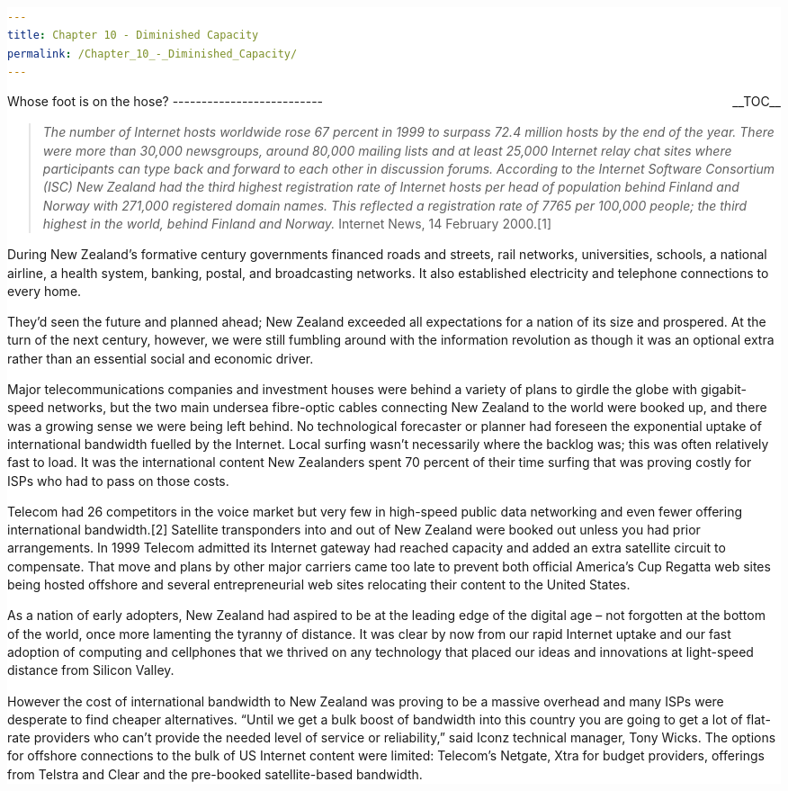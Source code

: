 ```yaml
---
title: Chapter 10 - Diminished Capacity
permalink: /Chapter_10_-_Diminished_Capacity/
---
```


<div style="float:right; margin-left:1em;">
__TOC__

</div>
Whose foot is on the hose?
--------------------------

> *The number of Internet hosts worldwide rose 67 percent in 1999 to surpass 72.4 million hosts by the end of the year. There were more than 30,000 newsgroups, around 80,000 mailing lists and at least 25,000 Internet relay chat sites where participants can type back and forward to each other in discussion forums. According to the Internet Software Consortium (ISC) New Zealand had the third highest registration rate of Internet hosts per head of population behind Finland and Norway with 271,000 registered domain names. This reflected a registration rate of 7765 per 100,000 people; the third highest in the world, behind Finland and Norway.*
> Internet News, 14 February 2000.[1]

During New Zealand’s formative century governments financed roads and streets, rail networks, universities, schools, a national airline, a health system, banking, postal, and broadcasting networks. It also established electricity and telephone connections to every home.

They’d seen the future and planned ahead; New Zealand exceeded all expectations for a nation of its size and prospered. At the turn of the next century, however, we were still fumbling around with the information revolution as though it was an optional extra rather than an essential social and economic driver.

Major telecommunications companies and investment houses were behind a variety of plans to girdle the globe with gigabit-speed networks, but the two main undersea fibre-optic cables connecting New Zealand to the world were booked up, and there was a growing sense we were being left behind. No technological forecaster or planner had foreseen the exponential uptake of international bandwidth fuelled by the Internet. Local surfing wasn’t necessarily where the backlog was; this was often relatively fast to load. It was the international content New Zealanders spent 70 percent of their time surfing that was proving costly for ISPs who had to pass on those costs.

Telecom had 26 competitors in the voice market but very few in high-speed public data networking and even fewer offering international bandwidth.[2] Satellite transponders into and out of New Zealand were booked out unless you had prior arrangements. In 1999 Telecom admitted its Internet gateway had reached capacity and added an extra satellite circuit to compensate. That move and plans by other major carriers came too late to prevent both official America’s Cup Regatta web sites being hosted offshore and several entrepreneurial web sites relocating their content to the United States.

As a nation of early adopters, New Zealand had aspired to be at the leading edge of the digital age – not forgotten at the bottom of the world, once more lamenting the tyranny of distance. It was clear by now from our rapid Internet uptake and our fast adoption of computing and cellphones that we thrived on any technology that placed our ideas and innovations at light-speed distance from Silicon Valley.

However the cost of international bandwidth to New Zealand was proving to be a massive overhead and many ISPs were desperate to find cheaper alternatives. “Until we get a bulk boost of bandwidth into this country you are going to get a lot of flat-rate providers who can’t provide the needed level of service or reliability,” said Iconz technical manager, Tony Wicks. The options for offshore connections to the bulk of US Internet content were limited: Telecom’s Netgate, Xtra for budget providers, offerings from Telstra and Clear and the pre-booked satellite-based bandwidth.
